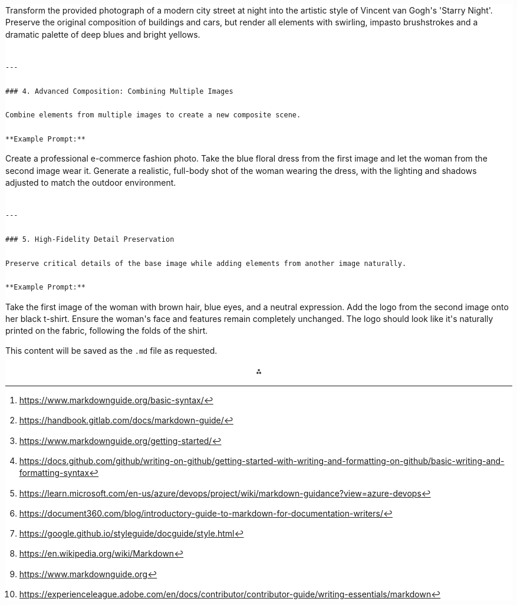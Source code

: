 Transform the provided photograph of a modern city street at night into the
artistic style of Vincent van Gogh's 'Starry Night'. Preserve the original
composition of buildings and cars, but render all elements with swirling,
impasto brushstrokes and a dramatic palette of deep blues and bright yellows.

```

---

### 4. Advanced Composition: Combining Multiple Images

Combine elements from multiple images to create a new composite scene.

**Example Prompt:**

```

Create a professional e-commerce fashion photo. Take the blue floral dress
from the first image and let the woman from the second image wear it.
Generate a realistic, full-body shot of the woman wearing the dress, with
the lighting and shadows adjusted to match the outdoor environment.

```

---

### 5. High-Fidelity Detail Preservation

Preserve critical details of the base image while adding elements from another image naturally.

**Example Prompt:**

```

Take the first image of the woman with brown hair, blue eyes, and a neutral
expression. Add the logo from the second image onto her black t-shirt.
Ensure the woman's face and features remain completely unchanged. The logo
should look like it's naturally printed on the fabric, following the folds
of the shirt.

```
```

This content will be saved as the `.md` file as requested.
<span style="display:none">[^1][^10][^2][^3][^4][^5][^6][^7][^8][^9]</span>

<div style="text-align: center">⁂</div>

[^1]: https://www.markdownguide.org/basic-syntax/

[^2]: https://www.markdownguide.org/getting-started/

[^3]: https://docs.github.com/github/writing-on-github/getting-started-with-writing-and-formatting-on-github/basic-writing-and-formatting-syntax

[^4]: https://learn.microsoft.com/en-us/azure/devops/project/wiki/markdown-guidance?view=azure-devops

[^5]: https://document360.com/blog/introductory-guide-to-markdown-for-documentation-writers/

[^6]: https://google.github.io/styleguide/docguide/style.html

[^7]: https://en.wikipedia.org/wiki/Markdown

[^8]: https://www.markdownguide.org

[^9]: https://experienceleague.adobe.com/en/docs/contributor/contributor-guide/writing-essentials/markdown

[^10]: https://handbook.gitlab.com/docs/markdown-guide/

